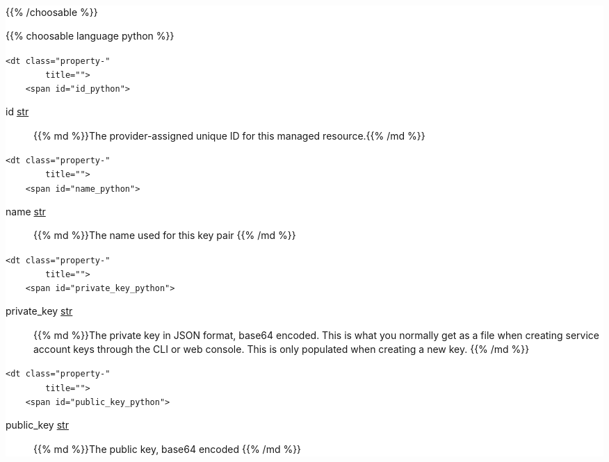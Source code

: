 </dl>
{{% /choosable %}}


{{% choosable language python %}}
<dl class="resources-properties">

    <dt class="property-"
            title="">
        <span id="id_python">
<a href="#id_python" style="color: inherit; text-decoration: inherit;">id</a>
</span> 
        <span class="property-indicator"></span>
        <span class="property-type"><a href="https://docs.python.org/3/library/stdtypes.html">str</a></span>
    </dt>
    <dd>{{% md %}}The provider-assigned unique ID for this managed resource.{{% /md %}}</dd>

    <dt class="property-"
            title="">
        <span id="name_python">
<a href="#name_python" style="color: inherit; text-decoration: inherit;">name</a>
</span> 
        <span class="property-indicator"></span>
        <span class="property-type"><a href="https://docs.python.org/3/library/stdtypes.html">str</a></span>
    </dt>
    <dd>{{% md %}}The name used for this key pair
{{% /md %}}</dd>

    <dt class="property-"
            title="">
        <span id="private_key_python">
<a href="#private_key_python" style="color: inherit; text-decoration: inherit;">private_<wbr>key</a>
</span> 
        <span class="property-indicator"></span>
        <span class="property-type"><a href="https://docs.python.org/3/library/stdtypes.html">str</a></span>
    </dt>
    <dd>{{% md %}}The private key in JSON format, base64 encoded. This is what you normally get as a file when creating
service account keys through the CLI or web console. This is only populated when creating a new key.
{{% /md %}}</dd>

    <dt class="property-"
            title="">
        <span id="public_key_python">
<a href="#public_key_python" style="color: inherit; text-decoration: inherit;">public_<wbr>key</a>
</span> 
        <span class="property-indicator"></span>
        <span class="property-type"><a href="https://docs.python.org/3/library/stdtypes.html">str</a></span>
    </dt>
    <dd>{{% md %}}The public key, base64 encoded
{{% /md %}}</dd>
